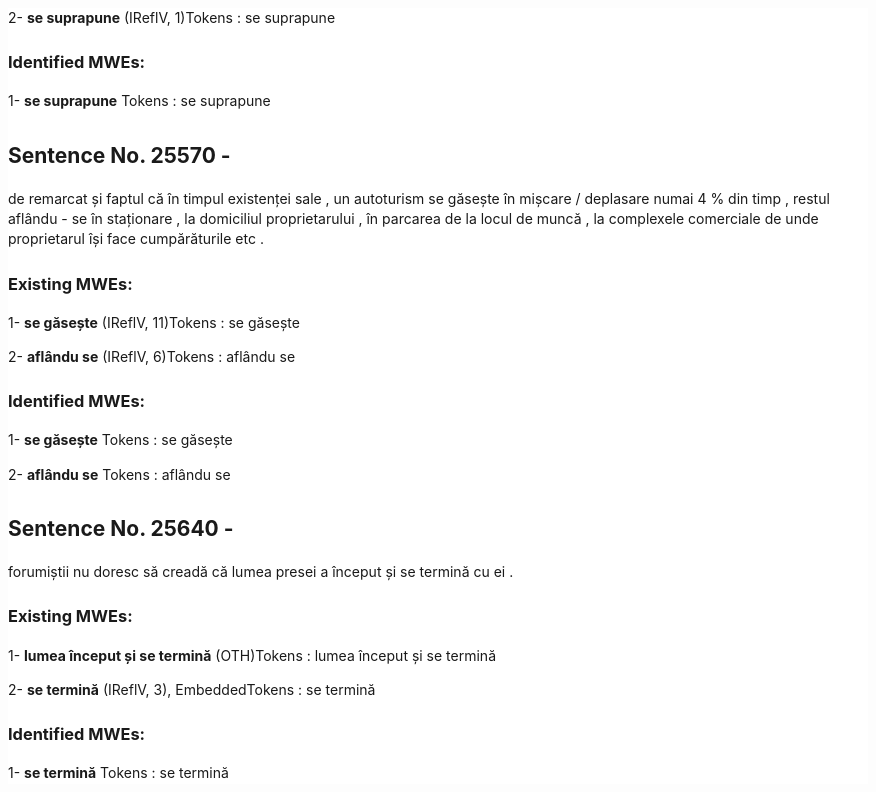 2- **se suprapune** (IReflV, 1)Tokens : 
se
suprapune

### Identified MWEs: 
1- **se suprapune** Tokens : 
se
suprapune

## Sentence No. 25570 - 
de remarcat și faptul că în timpul existenței sale , un autoturism se găsește în mișcare / deplasare numai 4 % din timp , restul aflându - se în staționare , la domiciliul proprietarului , în parcarea de la locul de muncă , la complexele comerciale de unde proprietarul își face cumpărăturile etc . 
### Existing MWEs: 
1- **se găsește** (IReflV, 11)Tokens : 
se
găsește

2- **aflându se** (IReflV, 6)Tokens : 
aflându
se

### Identified MWEs: 
1- **se găsește** Tokens : 
se
găsește

2- **aflându se** Tokens : 
aflându
se

## Sentence No. 25640 - 
forumiștii nu doresc să creadă că lumea presei a început și se termină cu ei . 
### Existing MWEs: 
1- **lumea început și se termină** (OTH)Tokens : 
lumea
început
și
se
termină

2- **se termină** (IReflV, 3), EmbeddedTokens : 
se
termină

### Identified MWEs: 
1- **se termină** Tokens : 
se
termină
